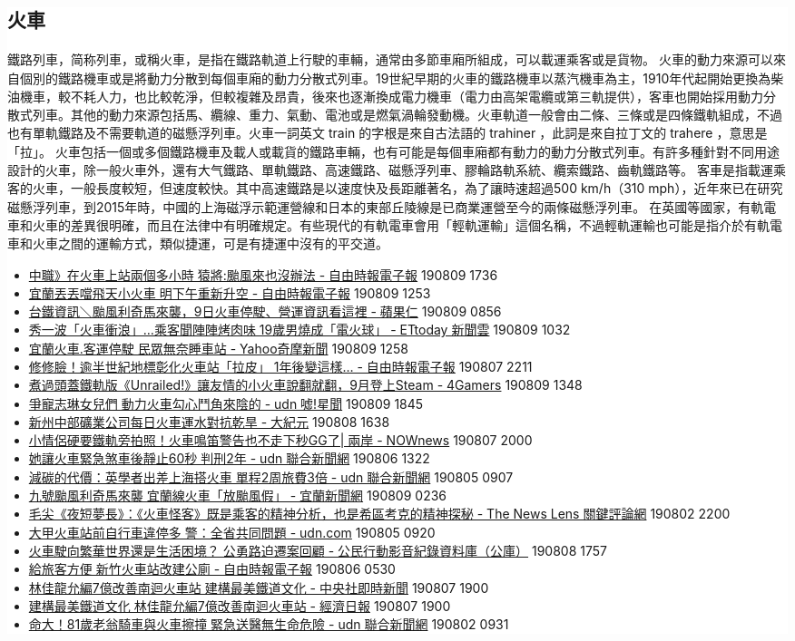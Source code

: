 ## 火車

鐵路列車，简称列車，或稱火車，是指在鐵路軌道上行駛的車輛，通常由多節車廂所組成，可以載運乘客或是貨物。
火車的動力來源可以來自個別的鐵路機車或是將動力分散到每個車廂的動力分散式列車。19世紀早期的火車的鐵路機車以蒸汽機車為主，1910年代起開始更換為柴油機車，較不耗人力，也比較乾淨，但較複雜及昂貴，後來也逐漸換成電力機車（電力由高架電纜或第三軌提供），客車也開始採用動力分散式列車。其他的動力來源包括馬、纜線、重力、氣動、電池或是燃氣渦輪發動機。火車軌道一般會由二條、三條或是四條鐵軌組成，不過也有單軌鐵路及不需要軌道的磁懸浮列車。火車一詞英文 train 的字根是來自古法語的 trahiner ，此詞是來自拉丁文的 trahere ，意思是「拉」。
火車包括一個或多個鐵路機車及載人或載貨的鐵路車輛，也有可能是每個車廂都有動力的動力分散式列車。有許多種針對不同用途設計的火車，除一般火車外，還有大气鐵路、單軌鐵路、高速鐵路、磁懸浮列車、膠輪路軌系統、纜索鐵路、齒軌鐵路等。
客車是指載運乘客的火車，一般長度較短，但速度較快。其中高速鐵路是以速度快及長距離著名，為了讓時速超過500 km/h（310 mph），近年來已在研究磁懸浮列車，到2015年時，中國的上海磁浮示範運營線和日本的東部丘陵線是已商業運營至今的兩條磁懸浮列車。
在英國等國家，有軌電車和火車的差異很明確，而且在法律中有明確規定。有些現代的有軌電車會用「輕軌運輸」這個名稱，不過輕軌運輸也可能是指介於有軌電車和火車之間的運輸方式，類似捷運，可是有捷運中沒有的平交道。
- [中職》在火車上站兩個多小時 猿將:颱風來也沒辦法 - 自由時報電子報](https://sports.ltn.com.tw/news/breakingnews/2879694 "中職》在火車上站兩個多小時 猿將:颱風來也沒辦法 - 自由時報電子報") 190809 1736
- [宜蘭丟丟噹飛天小火車 明下午重新升空 - 自由時報電子報](https://news.ltn.com.tw/news/life/breakingnews/2879445 "宜蘭丟丟噹飛天小火車 明下午重新升空 - 自由時報電子報") 190809 1253
- [台鐵資訊＼颱風利奇馬來襲，9日火車停駛、營運資訊看這裡 - 蘋果仁](https://applealmond.com/posts/56787 "台鐵資訊＼颱風利奇馬來襲，9日火車停駛、營運資訊看這裡 - 蘋果仁") 190809 0856
- [秀一波「火車衝浪」…乘客聞陣陣烤肉味 19歲男燒成「電火球」 - ETtoday 新聞雲](https://www.ettoday.net/news/20190809/1509281.htm "秀一波「火車衝浪」…乘客聞陣陣烤肉味 19歲男燒成「電火球」 - ETtoday 新聞雲") 190809 1032
- [宜蘭火車.客運停駛 民眾無奈睡車站 - Yahoo奇摩新聞](https://tw.news.yahoo.com/%E5%AE%9C%E8%98%AD%E7%81%AB%E8%BB%8A-%E5%AE%A2%E9%81%8B%E5%81%9C%E9%A7%9B-%E6%B0%91%E7%9C%BE%E7%84%A1%E5%A5%88%E7%9D%A1%E8%BB%8A%E7%AB%99-045800530.html "宜蘭火車.客運停駛 民眾無奈睡車站 - Yahoo奇摩新聞") 190809 1258
- [修修臉！逾半世紀地標彰化火車站「拉皮」 1年後變這樣… - 自由時報電子報](https://news.ltn.com.tw/news/life/breakingnews/2877273 "修修臉！逾半世紀地標彰化火車站「拉皮」 1年後變這樣… - 自由時報電子報") 190807 2211
- [煮過頭蓋鐵軌版《Unrailed!》讓友情的小火車說翻就翻，9月登上Steam - 4Gamers](https://www.4gamers.com.tw/news/detail/39940/train-simulator-meets-overcooked-as-unrailed-heads-for-early-access "煮過頭蓋鐵軌版《Unrailed!》讓友情的小火車說翻就翻，9月登上Steam - 4Gamers") 190809 1348
- [爭寵志琳女兒們 動力火車勾心鬥角來陰的 - udn 噓!星聞](https://stars.udn.com/star/story/10092/3980069 "爭寵志琳女兒們 動力火車勾心鬥角來陰的 - udn 噓!星聞") 190809 1845
- [新州中部礦業公司每日火車運水對抗乾旱 - 大紀元](http://www.epochtimes.com/b5/19/8/8/n11439452.htm "新州中部礦業公司每日火車運水對抗乾旱 - 大紀元") 190808 1638
- [小情侶硬要鐵軌旁拍照！火車鳴笛警告也不走下秒GG了| 兩岸 - NOWnews](https://www.nownews.com/news/20190807/3548550/ "小情侶硬要鐵軌旁拍照！火車鳴笛警告也不走下秒GG了| 兩岸 - NOWnews") 190807 2000
- [她讓火車緊急煞車後靜止60秒 判刑2年 - udn 聯合新聞網](https://udn.com/news/story/7321/3972717 "她讓火車緊急煞車後靜止60秒 判刑2年 - udn 聯合新聞網") 190806 1322
- [減碳的代價：英學者出差上海搭火車 單程2周旅費3倍 - udn 聯合新聞網](https://udn.com/news/story/6809/3969979 "減碳的代價：英學者出差上海搭火車 單程2周旅費3倍 - udn 聯合新聞網") 190805 0907
- [九號颱風利奇馬來襲 宜蘭線火車「放颱風假」 - 宜蘭新聞網](https://www.travelnews.tw/news/%E4%B9%9D%E8%99%9F%E9%A2%B1%E9%A2%A8%E5%88%A9%E5%A5%87%E9%A6%AC%E4%BE%86%E8%A5%B2-%E5%AE%9C%E8%98%AD%E7%B7%9A%E7%81%AB%E8%BB%8A%E3%80%8C%E6%94%BE%E9%A2%B1%E9%A2%A8%E5%81%87%E3%80%8D/ "九號颱風利奇馬來襲 宜蘭線火車「放颱風假」 - 宜蘭新聞網") 190809 0236
- [毛尖《夜短夢長》：《火車怪客》既是乘客的精神分析，也是希區考克的精神探秘 - The News Lens 關鍵評論網](https://www.thenewslens.com/article/122948 "毛尖《夜短夢長》：《火車怪客》既是乘客的精神分析，也是希區考克的精神探秘 - The News Lens 關鍵評論網") 190802 2200
- [大甲火車站前自行車違停多 警：全省共同問題 - udn.com](https://udn.com/news/story/7325/3969999 "大甲火車站前自行車違停多 警：全省共同問題 - udn.com") 190805 0920
- [火車駛向繁華世界還是生活困境？ 公勇路迫遷案回顧 - 公民行動影音紀錄資料庫（公庫）](https://www.civilmedia.tw/archives/87425 "火車駛向繁華世界還是生活困境？ 公勇路迫遷案回顧 - 公民行動影音紀錄資料庫（公庫）") 190808 1757
- [給旅客方便 新竹火車站改建公廁 - 自由時報電子報](https://news.ltn.com.tw/news/life/paper/1308570 "給旅客方便 新竹火車站改建公廁 - 自由時報電子報") 190806 0530
- [林佳龍允編7億改善南迴火車站 建構最美鐵道文化 - 中央社即時新聞](https://www.cna.com.tw/news/ahel/201908070311.aspx "林佳龍允編7億改善南迴火車站 建構最美鐵道文化 - 中央社即時新聞") 190807 1900
- [建構最美鐵道文化 林佳龍允編7億改善南迴火車站 - 經濟日報](https://money.udn.com/money/story/7307/3975821 "建構最美鐵道文化 林佳龍允編7億改善南迴火車站 - 經濟日報") 190807 1900
- [命大！81歲老翁騎車與火車擦撞 緊急送醫無生命危險 - udn 聯合新聞網](https://udn.com/news/story/7320/3965208 "命大！81歲老翁騎車與火車擦撞 緊急送醫無生命危險 - udn 聯合新聞網") 190802 0931
